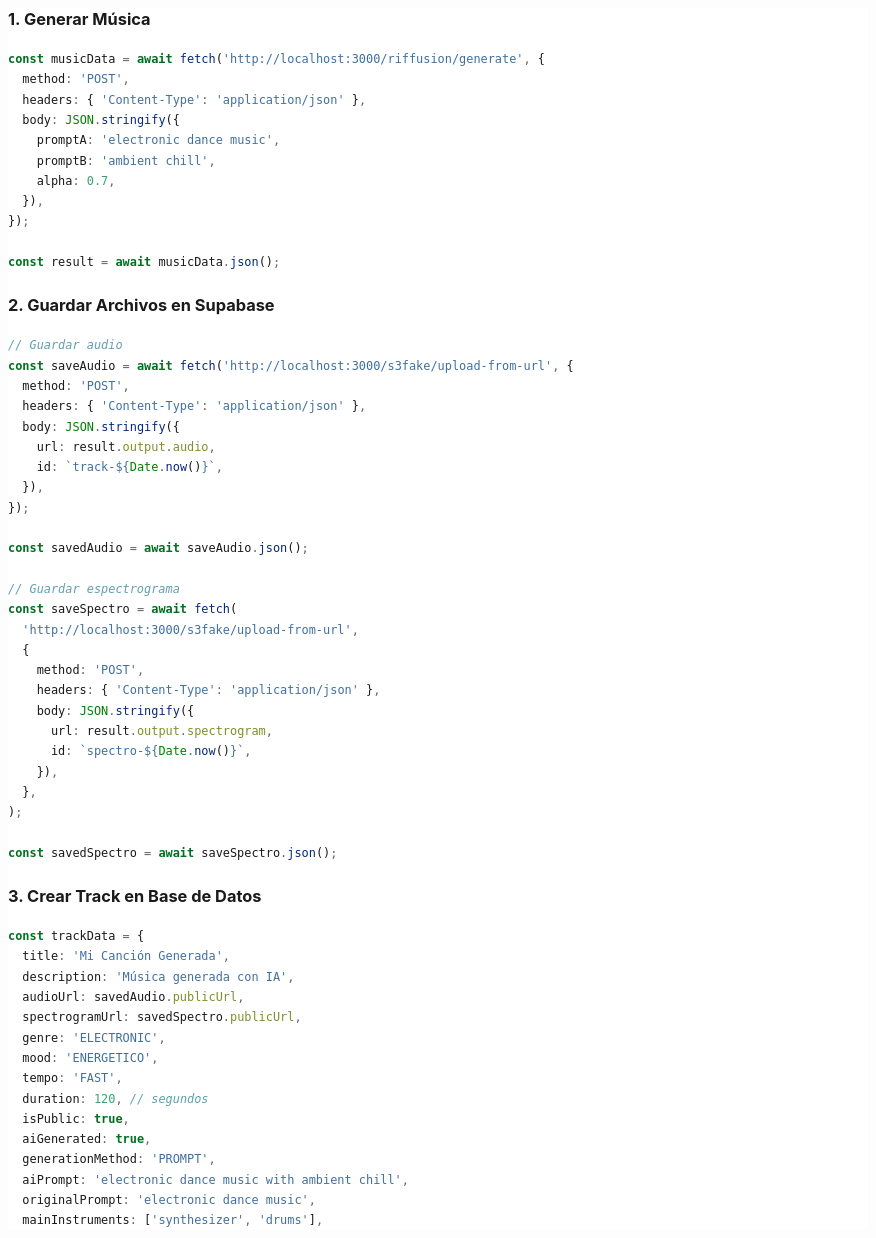 ### 1. Generar Música

```typescript
const musicData = await fetch('http://localhost:3000/riffusion/generate', {
  method: 'POST',
  headers: { 'Content-Type': 'application/json' },
  body: JSON.stringify({
    promptA: 'electronic dance music',
    promptB: 'ambient chill',
    alpha: 0.7,
  }),
});

const result = await musicData.json();
```

### 2. Guardar Archivos en Supabase

```typescript
// Guardar audio
const saveAudio = await fetch('http://localhost:3000/s3fake/upload-from-url', {
  method: 'POST',
  headers: { 'Content-Type': 'application/json' },
  body: JSON.stringify({
    url: result.output.audio,
    id: `track-${Date.now()}`,
  }),
});

const savedAudio = await saveAudio.json();

// Guardar espectrograma
const saveSpectro = await fetch(
  'http://localhost:3000/s3fake/upload-from-url',
  {
    method: 'POST',
    headers: { 'Content-Type': 'application/json' },
    body: JSON.stringify({
      url: result.output.spectrogram,
      id: `spectro-${Date.now()}`,
    }),
  },
);

const savedSpectro = await saveSpectro.json();
```

### 3. Crear Track en Base de Datos

```typescript
const trackData = {
  title: 'Mi Canción Generada',
  description: 'Música generada con IA',
  audioUrl: savedAudio.publicUrl,
  spectrogramUrl: savedSpectro.publicUrl,
  genre: 'ELECTRONIC',
  mood: 'ENERGETICO',
  tempo: 'FAST',
  duration: 120, // segundos
  isPublic: true,
  aiGenerated: true,
  generationMethod: 'PROMPT',
  aiPrompt: 'electronic dance music with ambient chill',
  originalPrompt: 'electronic dance music',
  mainInstruments: ['synthesizer', 'drums'],
```